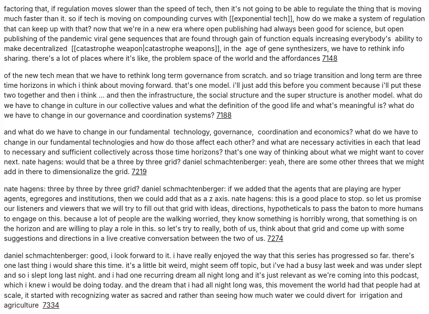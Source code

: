 factoring that, if regulation moves slower
than the speed of tech, then it's not going to be able to regulate the thing that is moving
much faster than it. so if tech is moving on compounding curves
with [[exponential tech]], how do we make a system of regulation that can keep up with that? now that we're in a new era where open publishing
had always been good for science, but open publishing of the pandemic viral gene sequences
that are found through gain of function equals increasing everybody's 
ability to make decentralized  [[catastrophe weapon|catastrophe weapons]], in the 
age of gene synthesizers, we have to rethink info sharing. there's a lot of places where it's like, the
problem space of the world and the affordances [7148](https://www.youtube.com/watch?v=tQkQrc3Ant4&t=7148.46s)

of the new tech mean that we have to rethink
long term governance from scratch. and so triage transition and long term are
three time horizons in which i think about moving forward. that's one model. i'll just add this before you comment because
i'll put these two together and then i think ... and then the infrastructure, the social
structure and the super structure is another model. what do we have to change in culture in our
collective values and what the definition of the good life and what's meaningful is? what do we have to change in our governance
and coordination systems? [7188](https://www.youtube.com/watch?v=tQkQrc3Ant4&t=7188.18s)

and what do we have to change in our fundamental  technology, governance, 
coordination and economics? what do we have to change in our fundamental
technologies and how do those affect each other? and what are necessary activities in each
that lead to necessary and sufficient collectively across those time horizons? that's one way of thinking about what we might
want to cover next. nate hagens:
would that be a three by three grid? daniel schmachtenberger:
yeah, there are some other threes that we might add in there to dimensionalize the grid. [7219](https://www.youtube.com/watch?v=tQkQrc3Ant4&t=7219.74s)

nate hagens:
three by three by three grid? daniel schmachtenberger:
if we added that the agents that are playing are hyper agents, egregores and institutions,
then we could add that as a z axis. nate hagens:
this is a good place to stop. so let us promise our listeners and viewers
that we will try to fill out that grid with ideas, directions, hypotheticals to pass the
baton to more humans to engage on this. because a lot of people are the walking worried,
they know something is horribly wrong, that something is on the horizon and are willing
to play a role in this. so let's try to really, both of us, think
about that grid and come up with some suggestions and directions in a live creative conversation
between the two of us. [7274](https://www.youtube.com/watch?v=tQkQrc3Ant4&t=7274.1s)

daniel schmachtenberger:
good, i look forward to it. i have really enjoyed the way that this series
has progressed so far. there's one last thing i would share this
time. it's a little bit weird, might seem off topic,
but i've had a busy last week and was under slept and so i slept long last night. and i had one recurring dream all night long
and it's just relevant as we're coming into this podcast, which i knew i would be doing
today. and the dream that i had all night long was,
this movement the world had that people had at scale, it started with recognizing water
as sacred and rather than seeing how much water we could divert for 
irrigation and agriculture  [7334](https://www.youtube.com/watch?v=tQkQrc3Ant4&t=7334.52s)
